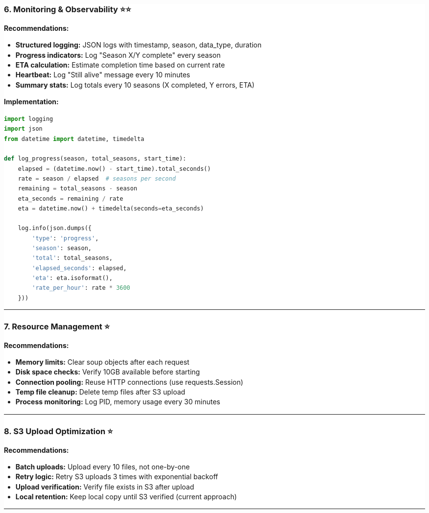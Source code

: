 
### 6. Monitoring & Observability ⭐⭐

**Recommendations:**
- **Structured logging:** JSON logs with timestamp, season, data_type, duration
- **Progress indicators:** Log "Season X/Y complete" every season
- **ETA calculation:** Estimate completion time based on current rate
- **Heartbeat:** Log "Still alive" message every 10 minutes
- **Summary stats:** Log totals every 10 seasons (X completed, Y errors, ETA)

**Implementation:**
```python
import logging
import json
from datetime import datetime, timedelta

def log_progress(season, total_seasons, start_time):
    elapsed = (datetime.now() - start_time).total_seconds()
    rate = season / elapsed  # seasons per second
    remaining = total_seasons - season
    eta_seconds = remaining / rate
    eta = datetime.now() + timedelta(seconds=eta_seconds)
    
    log.info(json.dumps({
        'type': 'progress',
        'season': season,
        'total': total_seasons,
        'elapsed_seconds': elapsed,
        'eta': eta.isoformat(),
        'rate_per_hour': rate * 3600
    }))
```

---

### 7. Resource Management ⭐

**Recommendations:**
- **Memory limits:** Clear soup objects after each request
- **Disk space checks:** Verify 10GB available before starting
- **Connection pooling:** Reuse HTTP connections (use requests.Session)
- **Temp file cleanup:** Delete temp files after S3 upload
- **Process monitoring:** Log PID, memory usage every 30 minutes

---

### 8. S3 Upload Optimization ⭐

**Recommendations:**
- **Batch uploads:** Upload every 10 files, not one-by-one
- **Retry logic:** Retry S3 uploads 3 times with exponential backoff
- **Upload verification:** Verify file exists in S3 after upload
- **Local retention:** Keep local copy until S3 verified (current approach)

---